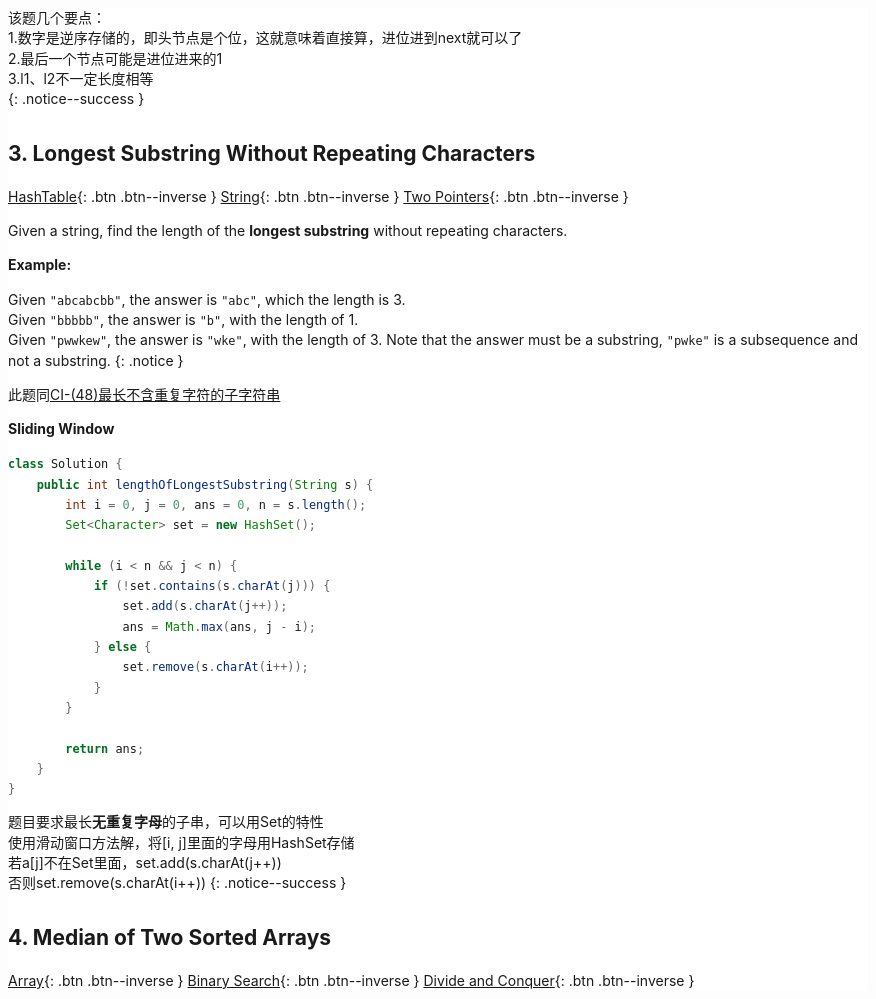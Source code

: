 该题几个要点：  
1.数字是逆序存储的，即头节点是个位，这就意味着直接算，进位进到next就可以了  
2.最后一个节点可能是进位进来的1  
3.l1、l2不一定长度相等  
{: .notice--success }

## 3. Longest Substring Without Repeating Characters

[HashTable](/tags/#hashtable){: .btn .btn--inverse } [String](/tags/#string){: .btn .btn--inverse }  [Two Pointers](/tags/#two-pointers){: .btn .btn--inverse }

Given a string, find the length of the **longest substring** without repeating characters.

**Example:**

Given `"abcabcbb"`, the answer is `"abc"`, which the length is 3.  
Given `"bbbbb"`, the answer is `"b"`, with the length of 1.  
Given `"pwwkew"`, the answer is `"wke"`, with the length of 3. Note that the answer must be a substring, `"pwke"` is a subsequence and not a substring.
{: .notice }

此题同[CI-(48)最长不含重复字符的子字符串](/algorithm/code_interviews_5/#110-48%E6%9C%80%E9%95%BF%E4%B8%8D%E5%90%AB%E9%87%8D%E5%A4%8D%E5%AD%97%E7%AC%A6%E7%9A%84%E5%AD%90%E5%AD%97%E7%AC%A6%E4%B8%B2)

**Sliding Window**
```java
class Solution {
    public int lengthOfLongestSubstring(String s) {
        int i = 0, j = 0, ans = 0, n = s.length();
        Set<Character> set = new HashSet();

        while (i < n && j < n) {
            if (!set.contains(s.charAt(j))) {
                set.add(s.charAt(j++));
                ans = Math.max(ans, j - i);
            } else {
                set.remove(s.charAt(i++));
            }
        }

        return ans;
    }
}
```

题目要求最长**无重复字母**的子串，可以用Set的特性  
使用滑动窗口方法解，将[i, j]里面的字母用HashSet存储  
若a[j]不在Set里面，set.add(s.charAt(j++))  
否则set.remove(s.charAt(i++))
{: .notice--success }

## 4. Median of Two Sorted Arrays

[Array](/tags/#array){: .btn .btn--inverse } [Binary Search](/tags/#binary-search){: .btn .btn--inverse } [Divide and Conquer](/tags/#divide-and-conquer){: .btn .btn--inverse }
